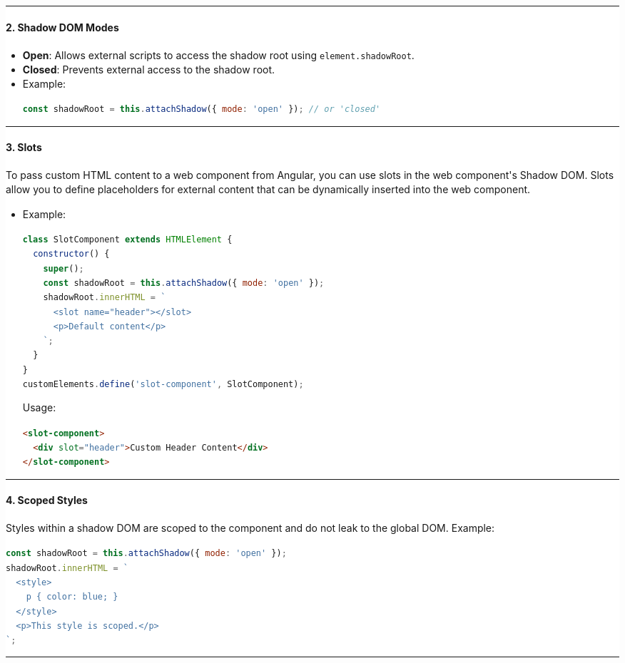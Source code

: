 
---

#### **2. Shadow DOM Modes**
- **Open**: Allows external scripts to access the shadow root using `element.shadowRoot`.
- **Closed**: Prevents external access to the shadow root.
- Example:
  ```javascript
  const shadowRoot = this.attachShadow({ mode: 'open' }); // or 'closed'
  ```

---

#### **3. Slots**
To pass custom HTML content to a web component from Angular, you can use slots in the web component's Shadow DOM. Slots allow you to define placeholders for external content that can be dynamically inserted into the web component.
- Example:
  ```javascript
  class SlotComponent extends HTMLElement {
    constructor() {
      super();
      const shadowRoot = this.attachShadow({ mode: 'open' });
      shadowRoot.innerHTML = `
        <slot name="header"></slot>
        <p>Default content</p>
      `;
    }
  }
  customElements.define('slot-component', SlotComponent);
  ```
  Usage:
  ```html
  <slot-component>
    <div slot="header">Custom Header Content</div>
  </slot-component>
  ```

---

#### **4. Scoped Styles**
Styles within a shadow DOM are scoped to the component and do not leak to the global DOM.
Example:
```javascript
const shadowRoot = this.attachShadow({ mode: 'open' });
shadowRoot.innerHTML = `
  <style>
    p { color: blue; }
  </style>
  <p>This style is scoped.</p>
`;
```

---
